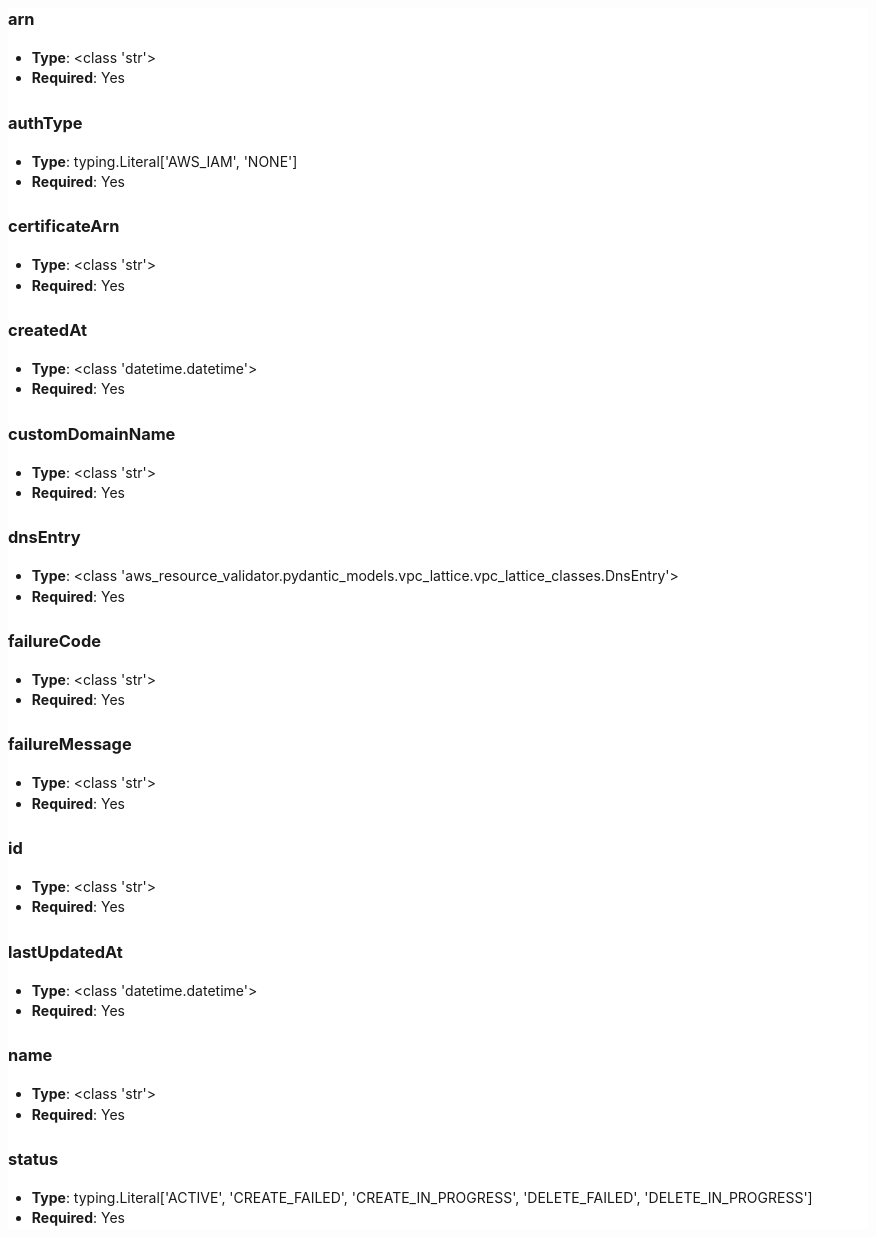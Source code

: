 ### arn
- **Type**: <class 'str'>
- **Required**: Yes

### authType
- **Type**: typing.Literal['AWS_IAM', 'NONE']
- **Required**: Yes

### certificateArn
- **Type**: <class 'str'>
- **Required**: Yes

### createdAt
- **Type**: <class 'datetime.datetime'>
- **Required**: Yes

### customDomainName
- **Type**: <class 'str'>
- **Required**: Yes

### dnsEntry
- **Type**: <class 'aws_resource_validator.pydantic_models.vpc_lattice.vpc_lattice_classes.DnsEntry'>
- **Required**: Yes

### failureCode
- **Type**: <class 'str'>
- **Required**: Yes

### failureMessage
- **Type**: <class 'str'>
- **Required**: Yes

### id
- **Type**: <class 'str'>
- **Required**: Yes

### lastUpdatedAt
- **Type**: <class 'datetime.datetime'>
- **Required**: Yes

### name
- **Type**: <class 'str'>
- **Required**: Yes

### status
- **Type**: typing.Literal['ACTIVE', 'CREATE_FAILED', 'CREATE_IN_PROGRESS', 'DELETE_FAILED', 'DELETE_IN_PROGRESS']
- **Required**: Yes
